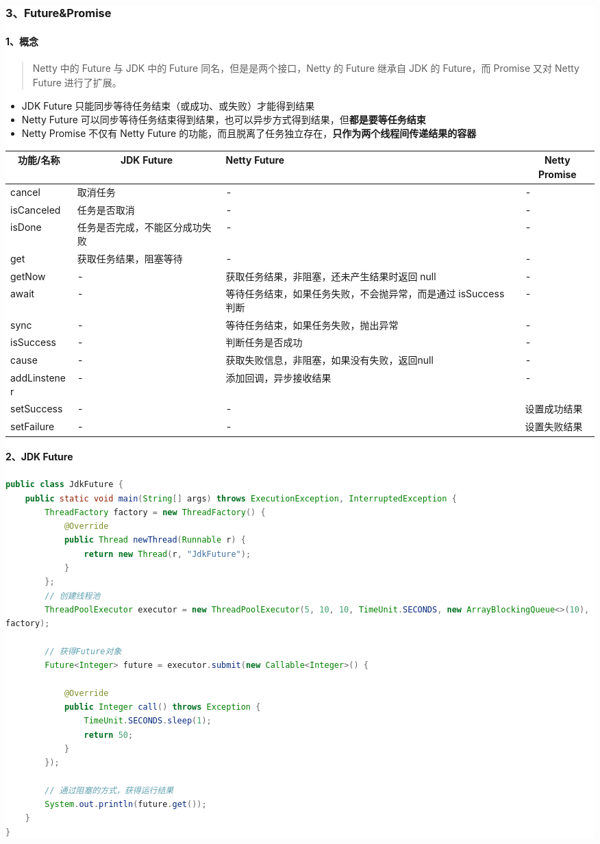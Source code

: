### 3、Future&Promise

#### 1、概念

> Netty 中的 Future 与 JDK 中的 Future 同名，但是是两个接口，Netty 的 Future 继承自 JDK 的 Future，而 Promise 又对 Netty Future 进行了扩展。

* JDK Future 只能同步等待任务结束（或成功、或失败）才能得到结果
* Netty Future 可以同步等待任务结束得到结果，也可以异步方式得到结果，但**都是要等任务结束**
* Netty Promise 不仅有 Netty Future 的功能，而且脱离了任务独立存在，**只作为两个线程间传递结果的容器**

| 功能/名称    | JDK Future                     | Netty Future                                                 | Netty Promise |
| ------------ | ------------------------------ | :----------------------------------------------------------- | ------------- |
| cancel       | 取消任务                       | -                                                            | -             |
| isCanceled   | 任务是否取消                   | -                                                            | -             |
| isDone       | 任务是否完成，不能区分成功失败 | -                                                            | -             |
| get          | 获取任务结果，阻塞等待         | -                                                            | -             |
| getNow       | -                              | 获取任务结果，非阻塞，还未产生结果时返回 null                | -             |
| await        | -                              | 等待任务结束，如果任务失败，不会抛异常，而是通过 isSuccess 判断 | -             |
| sync         | -                              | 等待任务结束，如果任务失败，抛出异常                         | -             |
| isSuccess    | -                              | 判断任务是否成功                                             | -             |
| cause        | -                              | 获取失败信息，非阻塞，如果没有失败，返回null                 | -             |
| addLinstener | -                              | 添加回调，异步接收结果                                       | -             |
| setSuccess   | -                              | -                                                            | 设置成功结果  |
| setFailure   | -                              | -                                                            | 设置失败结果  |

#### 2、JDK Future

```java
public class JdkFuture {
    public static void main(String[] args) throws ExecutionException, InterruptedException {
        ThreadFactory factory = new ThreadFactory() {
            @Override
            public Thread newThread(Runnable r) {
                return new Thread(r, "JdkFuture");
            }
        };
        // 创建线程池
        ThreadPoolExecutor executor = new ThreadPoolExecutor(5, 10, 10, TimeUnit.SECONDS, new ArrayBlockingQueue<>(10), factory);

        // 获得Future对象
        Future<Integer> future = executor.submit(new Callable<Integer>() {

            @Override
            public Integer call() throws Exception {
                TimeUnit.SECONDS.sleep(1);
                return 50;
            }
        });

        // 通过阻塞的方式，获得运行结果
        System.out.println(future.get());
    }
}
```

